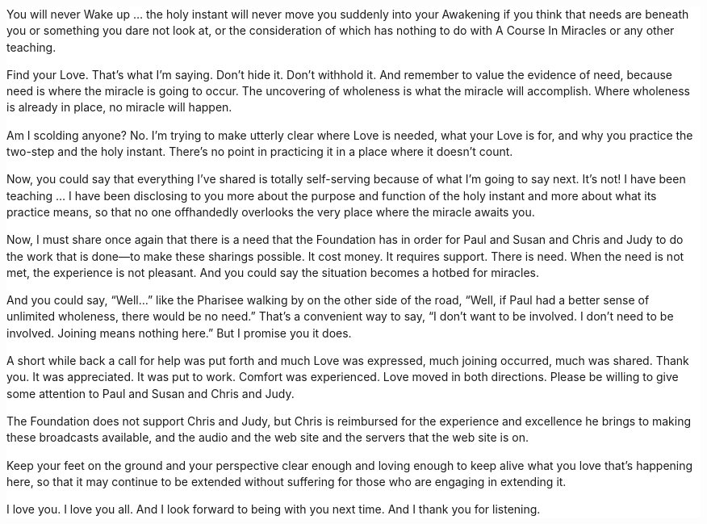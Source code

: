 You will never Wake up &hellip; the holy instant will never move you
suddenly into your Awakening if you think that needs are beneath you or
something you dare not look at, or the consideration of which has
nothing to do with A Course In Miracles or any other teaching.

Find your Love. That&rsquo;s what I&rsquo;m saying. Don&rsquo;t hide it.
Don&rsquo;t withhold it. And remember to value the evidence of need,
because need is where the miracle is going to occur. The uncovering of
wholeness is what the miracle will accomplish. Where wholeness is
already in place, no miracle will happen.

Am I scolding anyone? No. I&rsquo;m trying to make utterly clear where
Love is needed, what your Love is for, and why you practice the two-step
and the holy instant. There&rsquo;s no point in practicing it in a place
where it doesn&rsquo;t count.

Now, you could say that everything I&rsquo;ve shared is totally
self-serving because of what I&rsquo;m going to say next. It&rsquo;s
not! I have been teaching &hellip; I have been disclosing to you more
about the purpose and function of the holy instant and more about what
its practice means, so that no one offhandedly overlooks the very place
where the miracle awaits you.

Now, I must share once again that there is a need that the Foundation
has in order for Paul and Susan and Chris and Judy to do the work that
is done&mdash;to make these sharings possible. It cost money. It
requires support. There is need. When the need is not met, the
experience is not pleasant. And you could say the situation becomes a
hotbed for miracles.

And you could say, &ldquo;Well&hellip;&rdquo; like the Pharisee walking
by on the other side of the road, &ldquo;Well, if Paul had a better
sense of unlimited wholeness, there would be no need.&rdquo;
That&rsquo;s a convenient way to say, &ldquo;I don&rsquo;t want to be
involved. I don&rsquo;t need to be involved. Joining means nothing
here.&rdquo; But I promise you it does.

A short while back a call for help was put forth and much Love was
expressed, much joining occurred, much was shared. Thank you. It was
appreciated. It was put to work. Comfort was experienced. Love moved in
both directions. Please be willing to give some attention to Paul and
Susan and Chris and Judy.

The Foundation does not support Chris and Judy, but Chris is reimbursed
for the experience and excellence he brings to making these broadcasts
available, and the audio and the web site and the servers that the web
site is on.

Keep your feet on the ground and your perspective clear enough and
loving enough to keep alive what you love that&rsquo;s happening here,
so that it may continue to be extended without suffering for those who
are engaging in extending it.

I love you. I love you all. And I look forward to being with you next
time. And I thank you for listening.

[^1]: T16.2 The Magnitude of Holiness
[^2]: John 8:32

